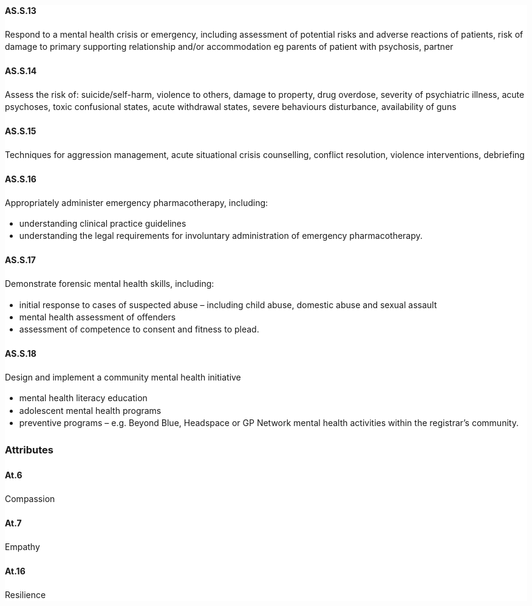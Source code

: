 #### AS.S.13

Respond to a mental health crisis or emergency, including assessment of potential risks and adverse reactions of patients, risk of damage to primary supporting relationship and/or accommodation eg parents of patient with psychosis, partner

#### AS.S.14

Assess the risk of: suicide/self-harm, violence to others, damage to property, drug overdose, severity of psychiatric illness, acute psychoses, toxic confusional states, acute withdrawal states, severe behaviours disturbance, availability of guns

#### AS.S.15

Techniques for aggression management, acute situational crisis counselling, conflict resolution, violence interventions, debriefing

#### AS.S.16

Appropriately administer emergency pharmacotherapy, including:

* understanding clinical practice guidelines
* understanding the legal requirements for involuntary administration of emergency pharmacotherapy.

#### AS.S.17

Demonstrate forensic mental health skills, including:

* initial response to cases of suspected abuse – including child abuse, domestic abuse and sexual assault
* mental health assessment of offenders 
* assessment of competence to consent and fitness to plead.

#### AS.S.18

Design and implement a community mental health initiative

* mental health literacy education
* adolescent mental health programs
* preventive programs – e.g. Beyond Blue, Headspace or GP Network mental health activities within the registrar’s community.

### Attributes

#### At.6

Compassion

#### At.7

Empathy

#### At.16

Resilience